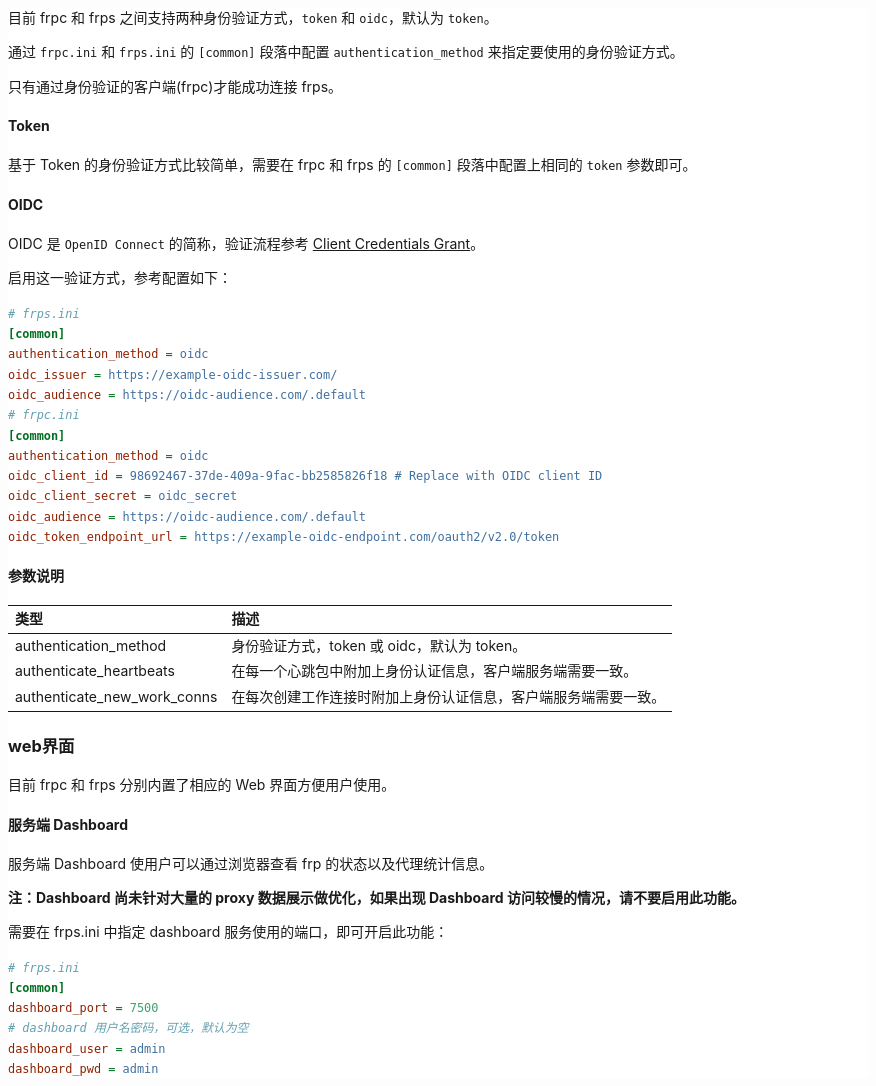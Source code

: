 目前 frpc 和 frps 之间支持两种身份验证方式，`token` 和 `oidc`，默认为 `token`。

通过 `frpc.ini` 和 `frps.ini` 的 `[common]` 段落中配置 `authentication_method` 来指定要使用的身份验证方式。

只有通过身份验证的客户端(frpc)才能成功连接 frps。

#### Token

基于 Token 的身份验证方式比较简单，需要在 frpc 和 frps 的 `[common]` 段落中配置上相同的 `token` 参数即可。

#### OIDC

OIDC 是 `OpenID Connect` 的简称，验证流程参考 [Client Credentials Grant](https://tools.ietf.org/html/rfc6749#section-4.4)。

启用这一验证方式，参考配置如下：

```ini
# frps.ini
[common]
authentication_method = oidc
oidc_issuer = https://example-oidc-issuer.com/
oidc_audience = https://oidc-audience.com/.default
# frpc.ini
[common]
authentication_method = oidc
oidc_client_id = 98692467-37de-409a-9fac-bb2585826f18 # Replace with OIDC client ID
oidc_client_secret = oidc_secret
oidc_audience = https://oidc-audience.com/.default
oidc_token_endpoint_url = https://example-oidc-endpoint.com/oauth2/v2.0/token
```

#### 参数说明

| 类型                        | 描述                                                         |
| :-------------------------- | :----------------------------------------------------------- |
| authentication_method       | 身份验证方式，token 或 oidc，默认为 token。                  |
| authenticate_heartbeats     | 在每一个心跳包中附加上身份认证信息，客户端服务端需要一致。   |
| authenticate_new_work_conns | 在每次创建工作连接时附加上身份认证信息，客户端服务端需要一致。 |

### web界面

目前 frpc 和 frps 分别内置了相应的 Web 界面方便用户使用。

#### 服务端 Dashboard

服务端 Dashboard 使用户可以通过浏览器查看 frp 的状态以及代理统计信息。

**注：Dashboard 尚未针对大量的 proxy 数据展示做优化，如果出现 Dashboard 访问较慢的情况，请不要启用此功能。**

需要在 frps.ini 中指定 dashboard 服务使用的端口，即可开启此功能：

```ini
# frps.ini
[common]
dashboard_port = 7500
# dashboard 用户名密码，可选，默认为空
dashboard_user = admin
dashboard_pwd = admin
```
